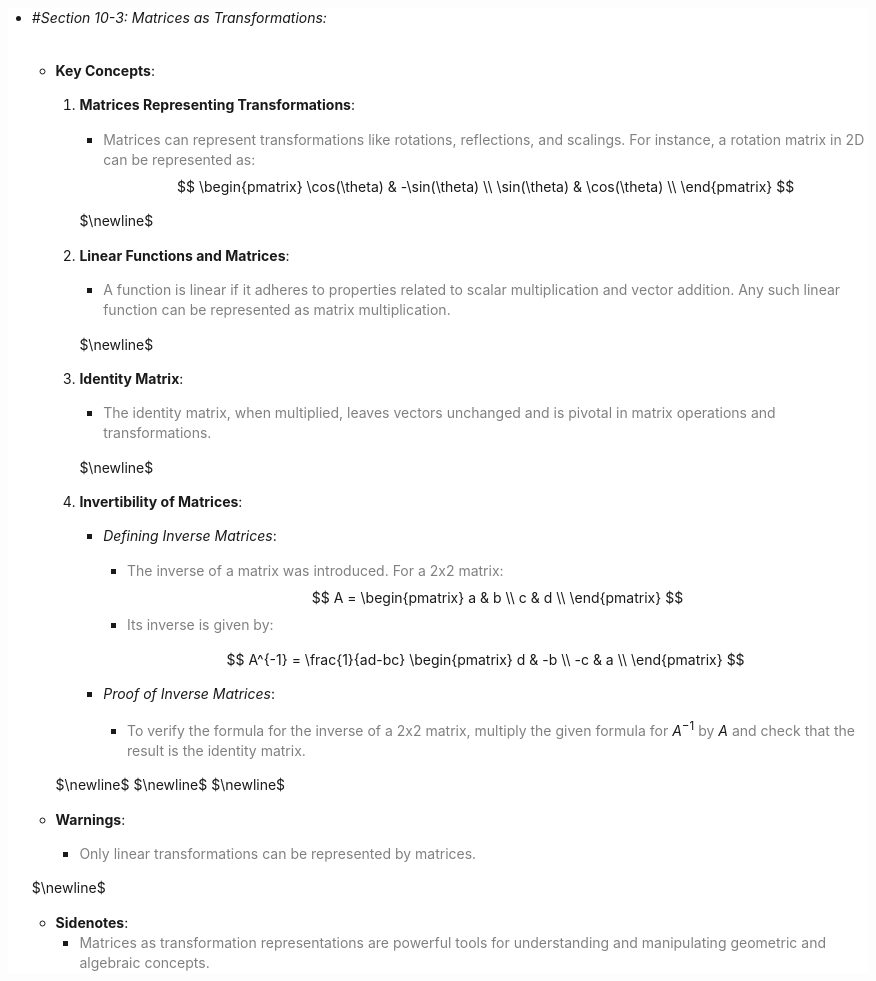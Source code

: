 - ###### #Section 10-3: Matrices as Transformations:
    
    - **Key Concepts**:
        
        1. **Matrices Representing Transformations**:
            - <span style="color:gray">Matrices can represent transformations like rotations, reflections, and scalings. For instance, a rotation matrix in 2D can be represented as:</span>
            $$
            \begin{pmatrix}
            \cos(\theta) & -\sin(\theta) \\
            \sin(\theta) & \cos(\theta) \\
            \end{pmatrix}
            $$
            
            $\newline$
        2. **Linear Functions and Matrices**:
            - <span style="color:gray">A function is linear if it adheres to properties related to scalar multiplication and vector addition. Any such linear function can be represented as matrix multiplication.</span>
             
            $\newline$
        3. **Identity Matrix**:
            - <span style="color:gray">The identity matrix, when multiplied, leaves vectors unchanged and is pivotal in matrix operations and transformations.</span>
             
             $\newline$
        4. **Invertibility of Matrices**:
            - _Defining Inverse Matrices_:
                - <span style="color:gray">The inverse of a matrix was introduced. For a 2x2 matrix:</span>
                $$
                A = \begin{pmatrix}
                a & b \\
                c & d \\
                \end{pmatrix}
                $$
                * <span style="color:gray">Its inverse is given by:</span>
                
                $$
                A^{-1} = \frac{1}{ad-bc} \begin{pmatrix}
                d & -b \\
                -c & a \\
                \end{pmatrix}
                $$
          
            - _Proof of Inverse Matrices_:
                - <span style="color:gray">To verify the formula for the inverse of a 2x2 matrix, multiply the given formula for </span>$A^{-1}$<span style="color:gray"> by </span>$A$<span style="color:gray"> and check that the result is the identity matrix.</span>

         $\newline$ $\newline$
         $\newline$
    - **Warnings**:
        
        - <span style="color:gray">Only linear transformations can be represented by matrices.</span>
    
    $\newline$
    - **Sidenotes**:
        - <span style="color:gray">Matrices as transformation representations are powerful tools for understanding and manipulating geometric and algebraic concepts.</span>

